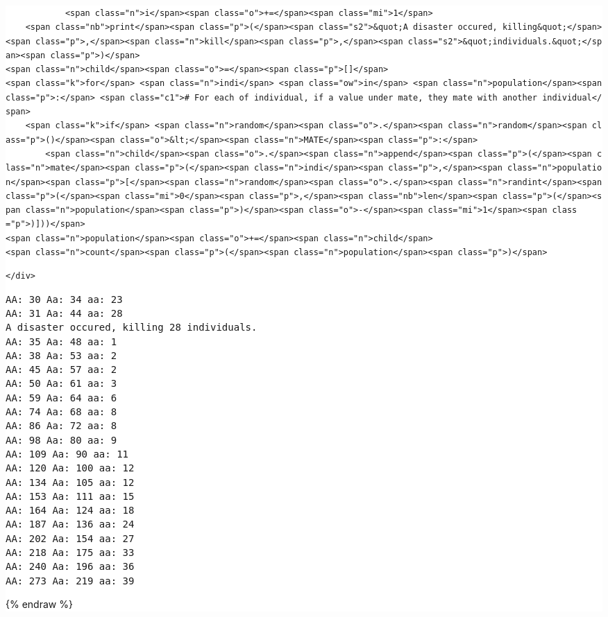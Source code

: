                 <span class="n">i</span><span class="o">+=</span><span class="mi">1</span>
        <span class="nb">print</span><span class="p">(</span><span class="s2">&quot;A disaster occured, killing&quot;</span><span class="p">,</span><span class="n">kill</span><span class="p">,</span><span class="s2">&quot;individuals.&quot;</span><span class="p">)</span>
    <span class="n">child</span><span class="o">=</span><span class="p">[]</span>
    <span class="k">for</span> <span class="n">indi</span> <span class="ow">in</span> <span class="n">population</span><span class="p">:</span> <span class="c1"># For each of individual, if a value under mate, they mate with another individual</span>
        <span class="k">if</span> <span class="n">random</span><span class="o">.</span><span class="n">random</span><span class="p">()</span><span class="o">&lt;</span><span class="n">MATE</span><span class="p">:</span>
            <span class="n">child</span><span class="o">.</span><span class="n">append</span><span class="p">(</span><span class="n">mate</span><span class="p">(</span><span class="n">indi</span><span class="p">,</span><span class="n">population</span><span class="p">[</span><span class="n">random</span><span class="o">.</span><span class="n">randint</span><span class="p">(</span><span class="mi">0</span><span class="p">,</span><span class="nb">len</span><span class="p">(</span><span class="n">population</span><span class="p">)</span><span class="o">-</span><span class="mi">1</span><span class="p">)]))</span>
    <span class="n">population</span><span class="o">+=</span><span class="n">child</span>
    <span class="n">count</span><span class="p">(</span><span class="n">population</span><span class="p">)</span>
</pre></div>

    </div>
</div>
</div>

<div class="output_wrapper">
<div class="output">

<div class="output_area">

<div class="output_subarea output_stream output_stdout output_text">
<pre>AA: 30 Aa: 34 aa: 23
AA: 31 Aa: 44 aa: 28
A disaster occured, killing 28 individuals.
AA: 35 Aa: 48 aa: 1
AA: 38 Aa: 53 aa: 2
AA: 45 Aa: 57 aa: 2
AA: 50 Aa: 61 aa: 3
AA: 59 Aa: 64 aa: 6
AA: 74 Aa: 68 aa: 8
AA: 86 Aa: 72 aa: 8
AA: 98 Aa: 80 aa: 9
AA: 109 Aa: 90 aa: 11
AA: 120 Aa: 100 aa: 12
AA: 134 Aa: 105 aa: 12
AA: 153 Aa: 111 aa: 15
AA: 164 Aa: 124 aa: 18
AA: 187 Aa: 136 aa: 24
AA: 202 Aa: 154 aa: 27
AA: 218 Aa: 175 aa: 33
AA: 240 Aa: 196 aa: 36
AA: 273 Aa: 219 aa: 39
</pre>
</div>
</div>

</div>
</div>

</div>
    {% endraw %}

</div>
 

